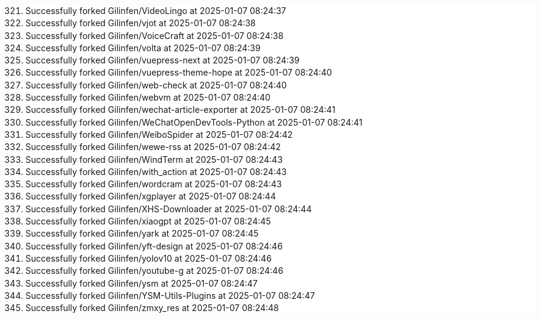 321. Successfully forked Gilinfen/VideoLingo at 2025-01-07 08:24:37
322. Successfully forked Gilinfen/vjot at 2025-01-07 08:24:38
323. Successfully forked Gilinfen/VoiceCraft at 2025-01-07 08:24:38
324. Successfully forked Gilinfen/volta at 2025-01-07 08:24:39
325. Successfully forked Gilinfen/vuepress-next at 2025-01-07 08:24:39
326. Successfully forked Gilinfen/vuepress-theme-hope at 2025-01-07 08:24:40
327. Successfully forked Gilinfen/web-check at 2025-01-07 08:24:40
328. Successfully forked Gilinfen/webvm at 2025-01-07 08:24:40
329. Successfully forked Gilinfen/wechat-article-exporter at 2025-01-07 08:24:41
330. Successfully forked Gilinfen/WeChatOpenDevTools-Python at 2025-01-07 08:24:41
331. Successfully forked Gilinfen/WeiboSpider at 2025-01-07 08:24:42
332. Successfully forked Gilinfen/wewe-rss at 2025-01-07 08:24:42
333. Successfully forked Gilinfen/WindTerm at 2025-01-07 08:24:43
334. Successfully forked Gilinfen/with_action at 2025-01-07 08:24:43
335. Successfully forked Gilinfen/wordcram at 2025-01-07 08:24:43
336. Successfully forked Gilinfen/xgplayer at 2025-01-07 08:24:44
337. Successfully forked Gilinfen/XHS-Downloader at 2025-01-07 08:24:44
338. Successfully forked Gilinfen/xiaogpt at 2025-01-07 08:24:45
339. Successfully forked Gilinfen/yark at 2025-01-07 08:24:45
340. Successfully forked Gilinfen/yft-design at 2025-01-07 08:24:46
341. Successfully forked Gilinfen/yolov10 at 2025-01-07 08:24:46
342. Successfully forked Gilinfen/youtube-g at 2025-01-07 08:24:46
343. Successfully forked Gilinfen/ysm at 2025-01-07 08:24:47
344. Successfully forked Gilinfen/YSM-Utils-Plugins at 2025-01-07 08:24:47
345. Successfully forked Gilinfen/zmxy_res at 2025-01-07 08:24:48
